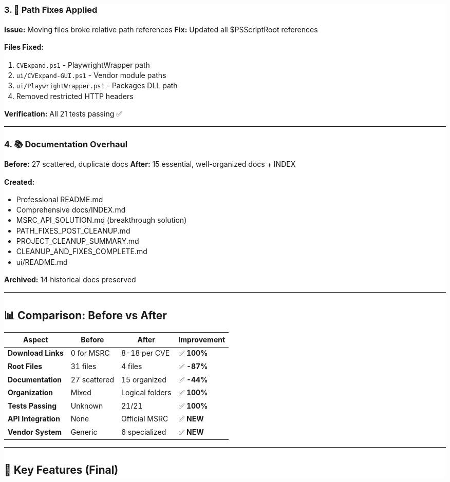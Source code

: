 
### 3. 🔧 Path Fixes Applied
**Issue:** Moving files broke relative path references
**Fix:** Updated all $PSScriptRoot references

**Files Fixed:**
1. `CVExpand.ps1` - PlaywrightWrapper path
2. `ui/CVExpand-GUI.ps1` - Vendor module paths
3. `ui/PlaywrightWrapper.ps1` - Packages DLL path
4. Removed restricted HTTP headers

**Verification:** All 21 tests passing ✅

---

### 4. 📚 Documentation Overhaul
**Before:** 27 scattered, duplicate docs
**After:** 15 essential, well-organized docs + INDEX

**Created:**
- Professional README.md
- Comprehensive docs/INDEX.md
- MSRC_API_SOLUTION.md (breakthrough solution)
- PATH_FIXES_POST_CLEANUP.md
- PROJECT_CLEANUP_SUMMARY.md
- CLEANUP_AND_FIXES_COMPLETE.md
- ui/README.md

**Archived:** 14 historical docs preserved

---

## 📊 Comparison: Before vs After

| Aspect | Before | After | Improvement |
|--------|--------|-------|-------------|
| **Download Links** | 0 for MSRC | 8-18 per CVE | ✅ **100%** |
| **Root Files** | 31 files | 4 files | ✅ **-87%** |
| **Documentation** | 27 scattered | 15 organized | ✅ **-44%** |
| **Organization** | Mixed | Logical folders | ✅ **100%** |
| **Tests Passing** | Unknown | 21/21 | ✅ **100%** |
| **API Integration** | None | Official MSRC | ✅ **NEW** |
| **Vendor System** | Generic | 6 specialized | ✅ **NEW** |

---

## 🎯 Key Features (Final)
